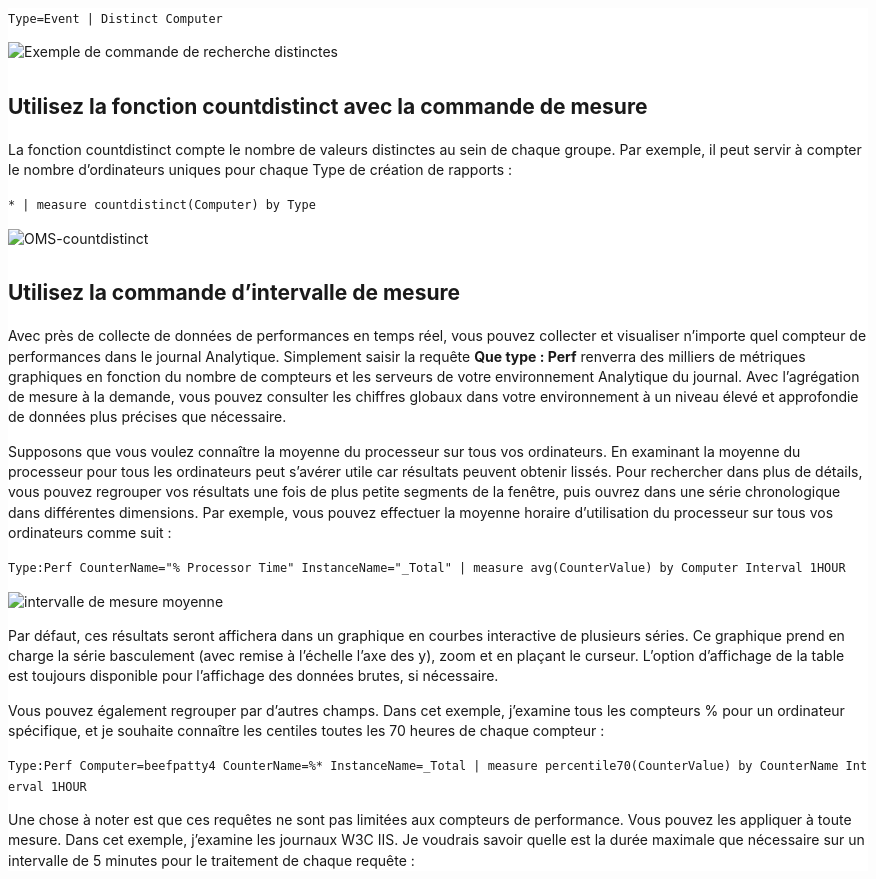 ```
Type=Event | Distinct Computer
```
![Exemple de commande de recherche distinctes](./media/log-analytics-log-searches/oms-search-distinct02-revised.png)

## <a name="use-the-countdistinct-function-with-the-measure-command"></a>Utilisez la fonction countdistinct avec la commande de mesure
La fonction countdistinct compte le nombre de valeurs distinctes au sein de chaque groupe. Par exemple, il peut servir à compter le nombre d’ordinateurs uniques pour chaque Type de création de rapports :

```
* | measure countdistinct(Computer) by Type
```

![OMS-countdistinct](./media/log-analytics-log-searches/oms-countdistinct.png)

## <a name="use-the-measure-interval-command"></a>Utilisez la commande d’intervalle de mesure
Avec près de collecte de données de performances en temps réel, vous pouvez collecter et visualiser n’importe quel compteur de performances dans le journal Analytique. Simplement saisir la requête **Que type : Perf** renverra des milliers de métriques graphiques en fonction du nombre de compteurs et les serveurs de votre environnement Analytique du journal. Avec l’agrégation de mesure à la demande, vous pouvez consulter les chiffres globaux dans votre environnement à un niveau élevé et approfondie de données plus précises que nécessaire.

Supposons que vous voulez connaître la moyenne du processeur sur tous vos ordinateurs. En examinant la moyenne du processeur pour tous les ordinateurs peut s’avérer utile car résultats peuvent obtenir lissés. Pour rechercher dans plus de détails, vous pouvez regrouper vos résultats une fois de plus petite segments de la fenêtre, puis ouvrez dans une série chronologique dans différentes dimensions. Par exemple, vous pouvez effectuer la moyenne horaire d’utilisation du processeur sur tous vos ordinateurs comme suit :

```
Type:Perf CounterName="% Processor Time" InstanceName="_Total" | measure avg(CounterValue) by Computer Interval 1HOUR
```

![intervalle de mesure moyenne](./media/log-analytics-log-searches/oms-measure-avg-interval.png)

Par défaut, ces résultats seront affichera dans un graphique en courbes interactive de plusieurs séries.  Ce graphique prend en charge la série basculement (avec remise à l’échelle l’axe des y), zoom et en plaçant le curseur.  L’option d’affichage de la table est toujours disponible pour l’affichage des données brutes, si nécessaire.

Vous pouvez également regrouper par d’autres champs. Dans cet exemple, j’examine tous les compteurs % pour un ordinateur spécifique, et je souhaite connaître les centiles toutes les 70 heures de chaque compteur :

```
Type:Perf Computer=beefpatty4 CounterName=%* InstanceName=_Total | measure percentile70(CounterValue) by CounterName Interval 1HOUR
```
Une chose à noter est que ces requêtes ne sont pas limitées aux compteurs de performance. Vous pouvez les appliquer à toute mesure. Dans cet exemple, j’examine les journaux W3C IIS. Je voudrais savoir quelle est la durée maximale que nécessaire sur un intervalle de 5 minutes pour le traitement de chaque requête :
